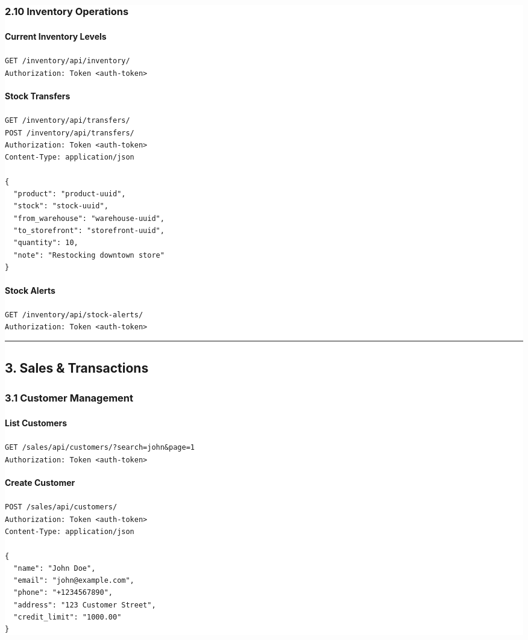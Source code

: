 ### 2.10 Inventory Operations

#### Current Inventory Levels
```http
GET /inventory/api/inventory/
Authorization: Token <auth-token>
```

#### Stock Transfers
```http
GET /inventory/api/transfers/
POST /inventory/api/transfers/
Authorization: Token <auth-token>
Content-Type: application/json

{
  "product": "product-uuid",
  "stock": "stock-uuid",
  "from_warehouse": "warehouse-uuid",
  "to_storefront": "storefront-uuid",
  "quantity": 10,
  "note": "Restocking downtown store"
}
```

#### Stock Alerts
```http
GET /inventory/api/stock-alerts/
Authorization: Token <auth-token>
```

---

## 3. Sales & Transactions

### 3.1 Customer Management

#### List Customers
```http
GET /sales/api/customers/?search=john&page=1
Authorization: Token <auth-token>
```

#### Create Customer
```http
POST /sales/api/customers/
Authorization: Token <auth-token>
Content-Type: application/json

{
  "name": "John Doe",
  "email": "john@example.com",
  "phone": "+1234567890",
  "address": "123 Customer Street",
  "credit_limit": "1000.00"
}
```
